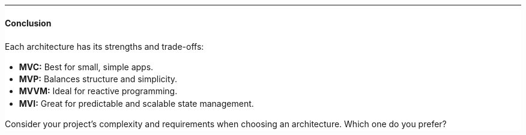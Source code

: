 ```kotlin
```

---

#### **Conclusion**
Each architecture has its strengths and trade-offs:
- **MVC:** Best for small, simple apps.
- **MVP:** Balances structure and simplicity.
- **MVVM:** Ideal for reactive programming.
- **MVI:** Great for predictable and scalable state management.

Consider your project’s complexity and requirements when choosing an architecture. Which one do you prefer?
